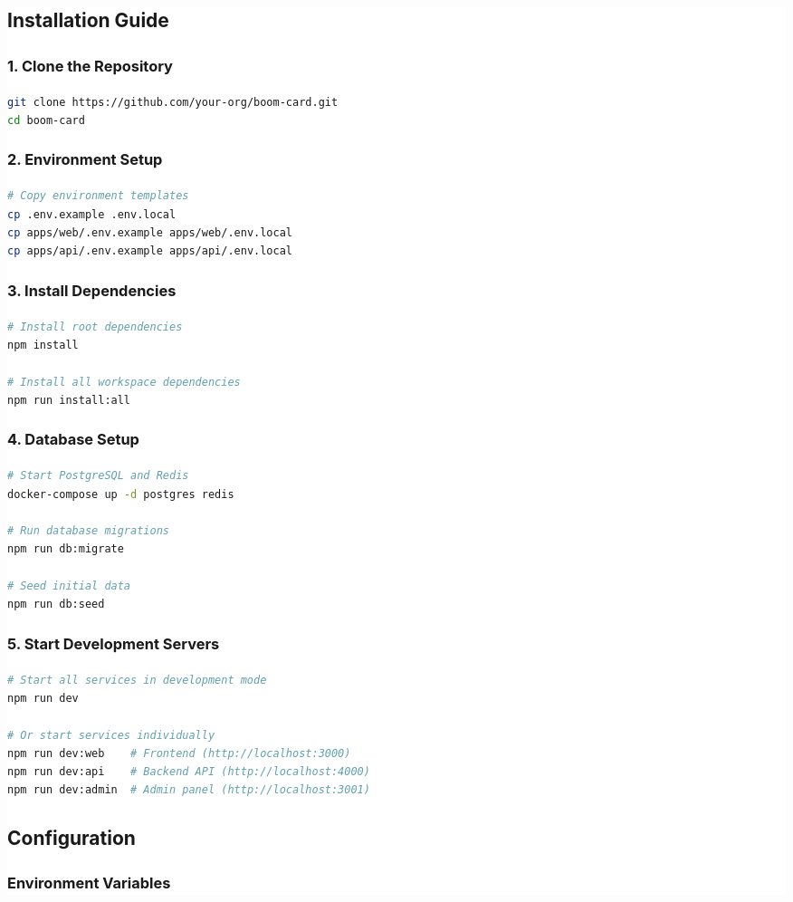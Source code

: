 ## Installation Guide

### 1. Clone the Repository
```bash
git clone https://github.com/your-org/boom-card.git
cd boom-card
```

### 2. Environment Setup
```bash
# Copy environment templates
cp .env.example .env.local
cp apps/web/.env.example apps/web/.env.local
cp apps/api/.env.example apps/api/.env.local
```

### 3. Install Dependencies
```bash
# Install root dependencies
npm install

# Install all workspace dependencies
npm run install:all
```

### 4. Database Setup
```bash
# Start PostgreSQL and Redis
docker-compose up -d postgres redis

# Run database migrations
npm run db:migrate

# Seed initial data
npm run db:seed
```

### 5. Start Development Servers
```bash
# Start all services in development mode
npm run dev

# Or start services individually
npm run dev:web    # Frontend (http://localhost:3000)
npm run dev:api    # Backend API (http://localhost:4000)
npm run dev:admin  # Admin panel (http://localhost:3001)
```

## Configuration

### Environment Variables
